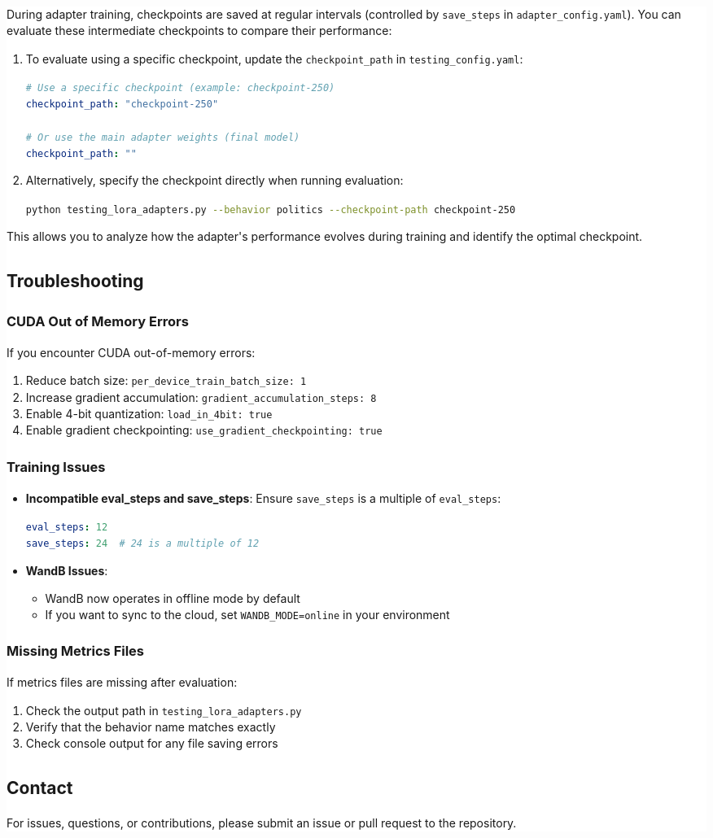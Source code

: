 During adapter training, checkpoints are saved at regular intervals (controlled by `save_steps` in `adapter_config.yaml`). You can evaluate these intermediate checkpoints to compare their performance:

1. To evaluate using a specific checkpoint, update the `checkpoint_path` in `testing_config.yaml`:
   ```yaml
   # Use a specific checkpoint (example: checkpoint-250)
   checkpoint_path: "checkpoint-250"
   
   # Or use the main adapter weights (final model)
   checkpoint_path: ""
   ```

2. Alternatively, specify the checkpoint directly when running evaluation:
   ```bash
   python testing_lora_adapters.py --behavior politics --checkpoint-path checkpoint-250
   ```

This allows you to analyze how the adapter's performance evolves during training and identify the optimal checkpoint.

## Troubleshooting

### CUDA Out of Memory Errors

If you encounter CUDA out-of-memory errors:
1. Reduce batch size: `per_device_train_batch_size: 1`
2. Increase gradient accumulation: `gradient_accumulation_steps: 8`
3. Enable 4-bit quantization: `load_in_4bit: true`
4. Enable gradient checkpointing: `use_gradient_checkpointing: true` 

### Training Issues

- **Incompatible eval_steps and save_steps**:
  Ensure `save_steps` is a multiple of `eval_steps`:
  ```yaml
  eval_steps: 12
  save_steps: 24  # 24 is a multiple of 12
  ``` 

- **WandB Issues**:
  - WandB now operates in offline mode by default
  - If you want to sync to the cloud, set `WANDB_MODE=online` in your environment

### Missing Metrics Files

If metrics files are missing after evaluation:
1. Check the output path in `testing_lora_adapters.py`
2. Verify that the behavior name matches exactly
3. Check console output for any file saving errors

## Contact

For issues, questions, or contributions, please submit an issue or pull request to the repository. 